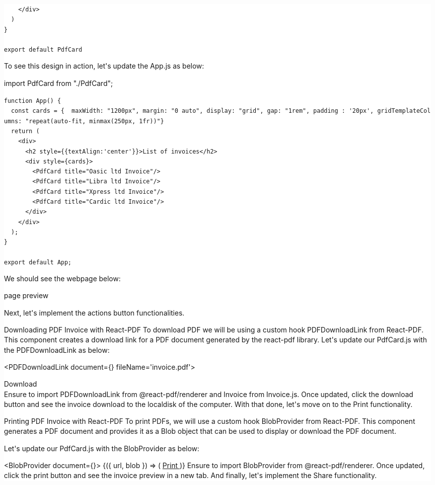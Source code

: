 
        </div>
      )
    }

    export default PdfCard
To see this design in action, let's update the App.js as below:

 import PdfCard from "./PdfCard";

    function App() {
      const cards = {  maxWidth: "1200px", margin: "0 auto", display: "grid", gap: "1rem", padding : '20px', gridTemplateColumns: "repeat(auto-fit, minmax(250px, 1fr))"}
      return (
        <div>
          <h2 style={{textAlign:'center'}}>List of invoices</h2>
          <div style={cards}>
            <PdfCard title="Oasic ltd Invoice"/>
            <PdfCard title="Libra ltd Invoice"/>
            <PdfCard title="Xpress ltd Invoice"/>
            <PdfCard title="Cardic ltd Invoice"/>
          </div>
        </div>
      );
    }

    export default App;
We should see the webpage below:

page preview

Next, let's implement the actions button functionalities.

Downloading PDF Invoice with React-PDF
To download PDF we will be using a custom hook PDFDownloadLink from React-PDF. This component creates a download link for a PDF document generated by the react-pdf library.
Let's update our PdfCard.js with the PDFDownloadLink as below:

<PDFDownloadLink document={<Invoice />} fileName='invoice.pdf'>
       <div style={styles.btn}>
          <HiOutlineDownload size={14}/>
          <span>Download</span>
       </div>
     </PDFDownloadLink>
Ensure to import PDFDownloadLink from @react-pdf/renderer and Invoice from Invoice.js. Once updated, click the download button and see the invoice download to the localdisk of the computer. With that done, let's move on to the Print functionality.

Printing PDF Invoice with React-PDF
To print PDFs, we will use a custom hook BlobProvider from React-PDF. This component generates a PDF document and provides it as a Blob object that can be used to display or download the PDF document.

Let's update our PdfCard.js with the BlobProvider as below:

<BlobProvider document={<Invoice />}>
      {({ url, blob }) => (
         <a href={url} target="_blank" style={styles.btn}>
            <HiOutlinePrinter size={14}/>
               <span>Print</span>
         </a>
      )}
     </BlobProvider>
Ensure to import BlobProvider from @react-pdf/renderer. Once updated, click the print button and see the invoice preview in a new tab. And finally, let's implement the Share functionality.

